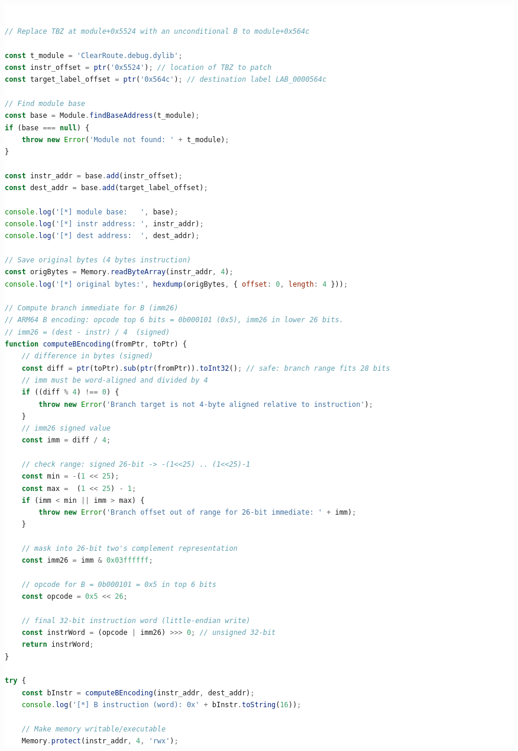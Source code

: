 <br />

```javascript
// Replace TBZ at module+0x5524 with an unconditional B to module+0x564c

const t_module = 'ClearRoute.debug.dylib';
const instr_offset = ptr('0x5524'); // location of TBZ to patch
const target_label_offset = ptr('0x564c'); // destination label LAB_0000564c

// Find module base
const base = Module.findBaseAddress(t_module);
if (base === null) {
    throw new Error('Module not found: ' + t_module);
}

const instr_addr = base.add(instr_offset);
const dest_addr = base.add(target_label_offset);

console.log('[*] module base:   ', base);
console.log('[*] instr address: ', instr_addr);
console.log('[*] dest address:  ', dest_addr);

// Save original bytes (4 bytes instruction)
const origBytes = Memory.readByteArray(instr_addr, 4);
console.log('[*] original bytes:', hexdump(origBytes, { offset: 0, length: 4 }));

// Compute branch immediate for B (imm26)
// ARM64 B encoding: opcode top 6 bits = 0b000101 (0x5), imm26 in lower 26 bits.
// imm26 = (dest - instr) / 4  (signed)
function computeBEncoding(fromPtr, toPtr) {
    // difference in bytes (signed)
    const diff = ptr(toPtr).sub(ptr(fromPtr)).toInt32(); // safe: branch range fits 28 bits
    // imm must be word-aligned and divided by 4
    if ((diff % 4) !== 0) {
        throw new Error('Branch target is not 4-byte aligned relative to instruction');
    }
    // imm26 signed value
    const imm = diff / 4;

    // check range: signed 26-bit -> -(1<<25) .. (1<<25)-1
    const min = -(1 << 25);
    const max =  (1 << 25) - 1;
    if (imm < min || imm > max) {
        throw new Error('Branch offset out of range for 26-bit immediate: ' + imm);
    }

    // mask into 26-bit two's complement representation
    const imm26 = imm & 0x03ffffff;

    // opcode for B = 0b000101 = 0x5 in top 6 bits
    const opcode = 0x5 << 26;

    // final 32-bit instruction word (little-endian write)
    const instrWord = (opcode | imm26) >>> 0; // unsigned 32-bit
    return instrWord;
}

try {
    const bInstr = computeBEncoding(instr_addr, dest_addr);
    console.log('[*] B instruction (word): 0x' + bInstr.toString(16));

    // Make memory writable/executable
    Memory.protect(instr_addr, 4, 'rwx');

```
